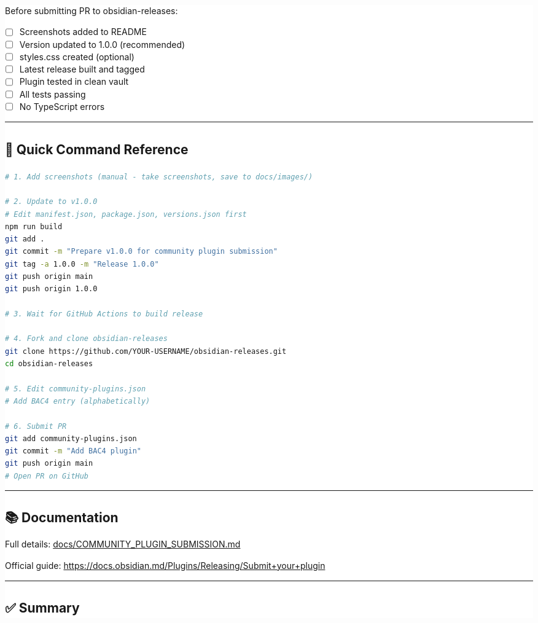 Before submitting PR to obsidian-releases:

- [ ] Screenshots added to README
- [ ] Version updated to 1.0.0 (recommended)
- [ ] styles.css created (optional)
- [ ] Latest release built and tagged
- [ ] Plugin tested in clean vault
- [ ] All tests passing
- [ ] No TypeScript errors

---

## 🎯 Quick Command Reference

```bash
# 1. Add screenshots (manual - take screenshots, save to docs/images/)

# 2. Update to v1.0.0
# Edit manifest.json, package.json, versions.json first
npm run build
git add .
git commit -m "Prepare v1.0.0 for community plugin submission"
git tag -a 1.0.0 -m "Release 1.0.0"
git push origin main
git push origin 1.0.0

# 3. Wait for GitHub Actions to build release

# 4. Fork and clone obsidian-releases
git clone https://github.com/YOUR-USERNAME/obsidian-releases.git
cd obsidian-releases

# 5. Edit community-plugins.json
# Add BAC4 entry (alphabetically)

# 6. Submit PR
git add community-plugins.json
git commit -m "Add BAC4 plugin"
git push origin main
# Open PR on GitHub
```

---

## 📚 Documentation

Full details: [docs/COMMUNITY_PLUGIN_SUBMISSION.md](docs/COMMUNITY_PLUGIN_SUBMISSION.md)

Official guide: https://docs.obsidian.md/Plugins/Releasing/Submit+your+plugin

---

## ✅ Summary
